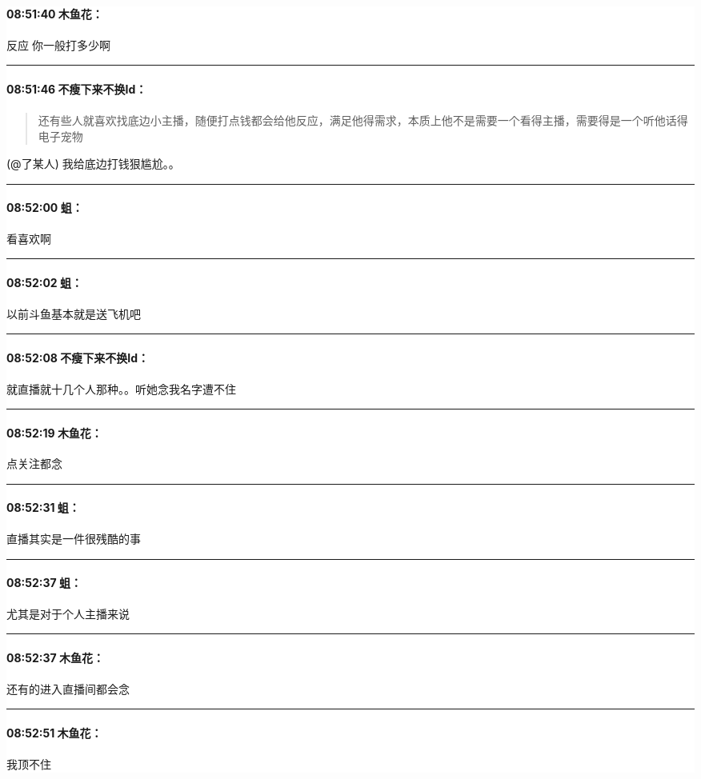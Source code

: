 #### 08:51:40  木鱼花：

反应 你一般打多少啊

*****

#### 08:51:46  不瘦下来不换Id：

<blockquote>还有些人就喜欢找底边小主播，随便打点钱都会给他反应，满足他得需求，本质上他不是需要一个看得主播，需要得是一个听他话得电子宠物</blockquote>
  (@了某人)  我给底边打钱狠尴尬。。

*****

#### 08:52:00  蛆：

看喜欢啊

*****

#### 08:52:02  蛆：

以前斗鱼基本就是送飞机吧

*****

#### 08:52:08  不瘦下来不换Id：

就直播就十几个人那种。。听她念我名字遭不住

*****

#### 08:52:19  木鱼花：

点关注都念

*****

#### 08:52:31  蛆：

直播其实是一件很残酷的事

*****

#### 08:52:37  蛆：

尤其是对于个人主播来说

*****

#### 08:52:37  木鱼花：

还有的进入直播间都会念

*****

#### 08:52:51  木鱼花：

我顶不住
